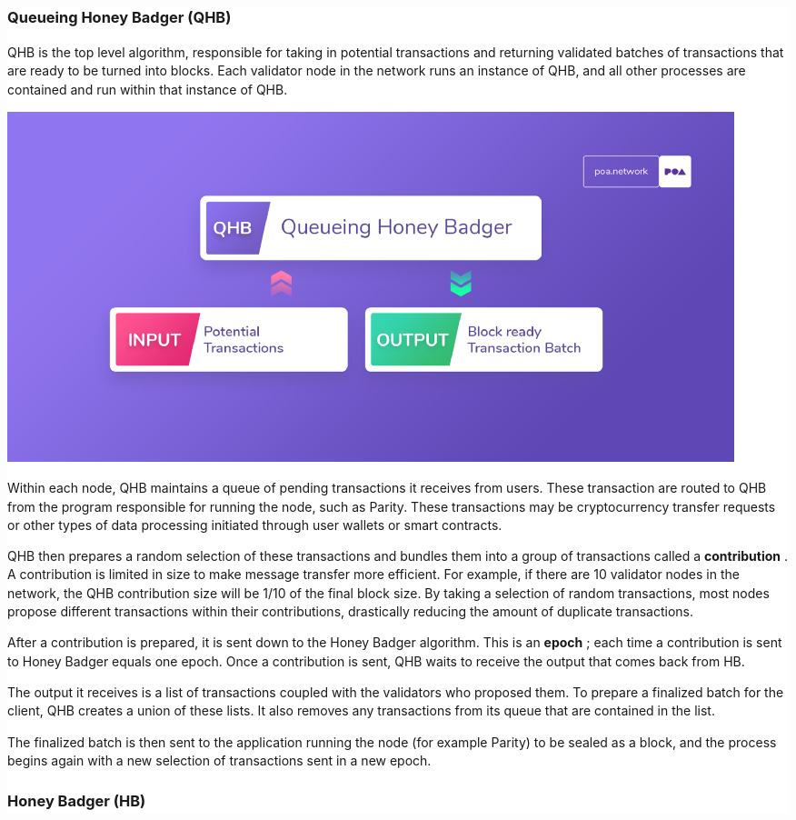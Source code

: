 ### Queueing Honey Badger (QHB)

QHB is the top level algorithm, responsible for taking in potential transactions and returning validated batches of transactions that are ready to be turned into blocks. Each validator node in the network runs an instance of QHB, and all other processes are contained and run within that instance of QHB.

![](../../../.gitbook/assets/QHB.png)

Within each node, QHB maintains a queue of pending transactions it receives from users. These transaction are routed to QHB from the program responsible for running the node, such as Parity. These transactions may be cryptocurrency transfer requests or other types of data processing initiated through user wallets or smart contracts.

QHB then prepares a random selection of these transactions and bundles them into a group of transactions called a **contribution** . A contribution is limited in size to make message transfer more efficient. For example, if there are 10 validator nodes in the network, the QHB contribution size will be 1/10 of the final block size. By taking a selection of random transactions, most nodes propose different transactions within their contributions, drastically reducing the amount of duplicate transactions.

After a contribution is prepared, it is sent down to the Honey Badger algorithm. This is an **epoch** ; each time a contribution is sent to Honey Badger equals one epoch. Once a contribution is sent, QHB waits to receive the output that comes back from HB.

The output it receives is a list of transactions coupled with the validators who proposed them. To prepare a finalized batch for the client, QHB creates a union of these lists. It also removes any transactions from its queue that are contained in the list.

The finalized batch is then sent to the application running the node (for example Parity) to be sealed as a block, and the process begins again with a new selection of transactions sent in a new epoch.

### Honey Badger (HB)
